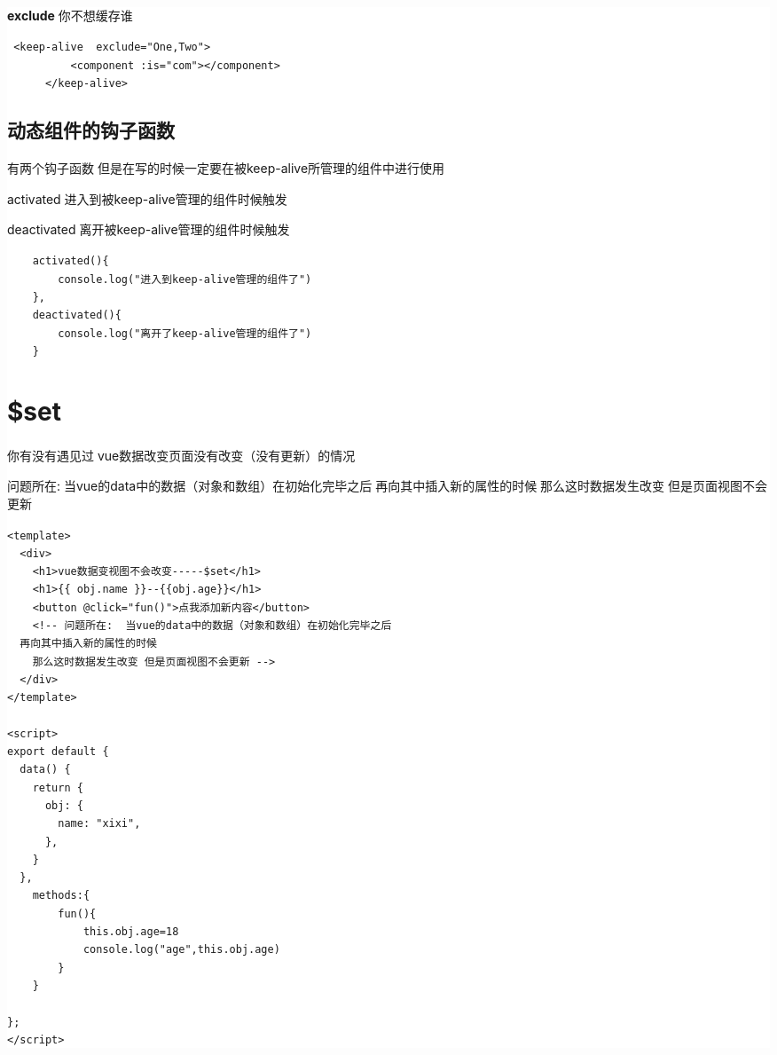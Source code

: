 

**exclude**  你不想缓存谁

````
 <keep-alive  exclude="One,Two">
          <component :is="com"></component>
      </keep-alive>
````





## 动态组件的钩子函数

有两个钩子函数  但是在写的时候一定要在被keep-alive所管理的组件中进行使用

activated     进入到被keep-alive管理的组件时候触发



deactivated  离开被keep-alive管理的组件时候触发

````
    activated(){
        console.log("进入到keep-alive管理的组件了")
    },
    deactivated(){
        console.log("离开了keep-alive管理的组件了")
    }
````

# $set

你有没有遇见过 vue数据改变页面没有改变（没有更新）的情况

问题所在:  当vue的data中的数据（对象和数组）在初始化完毕之后  再向其中插入新的属性的时候  那么这时数据发生改变 但是页面视图不会更新

````vue
<template>
  <div>
    <h1>vue数据变视图不会改变-----$set</h1>
    <h1>{{ obj.name }}--{{obj.age}}</h1>
    <button @click="fun()">点我添加新内容</button>
    <!-- 问题所在:  当vue的data中的数据（对象和数组）在初始化完毕之后  
  再向其中插入新的属性的时候
    那么这时数据发生改变 但是页面视图不会更新 -->
  </div>
</template>

<script>
export default {
  data() {
    return {
      obj: {
        name: "xixi",
      },
    }
  },
    methods:{
        fun(){
            this.obj.age=18
            console.log("age",this.obj.age)
        }
    }
  
};
</script>

````